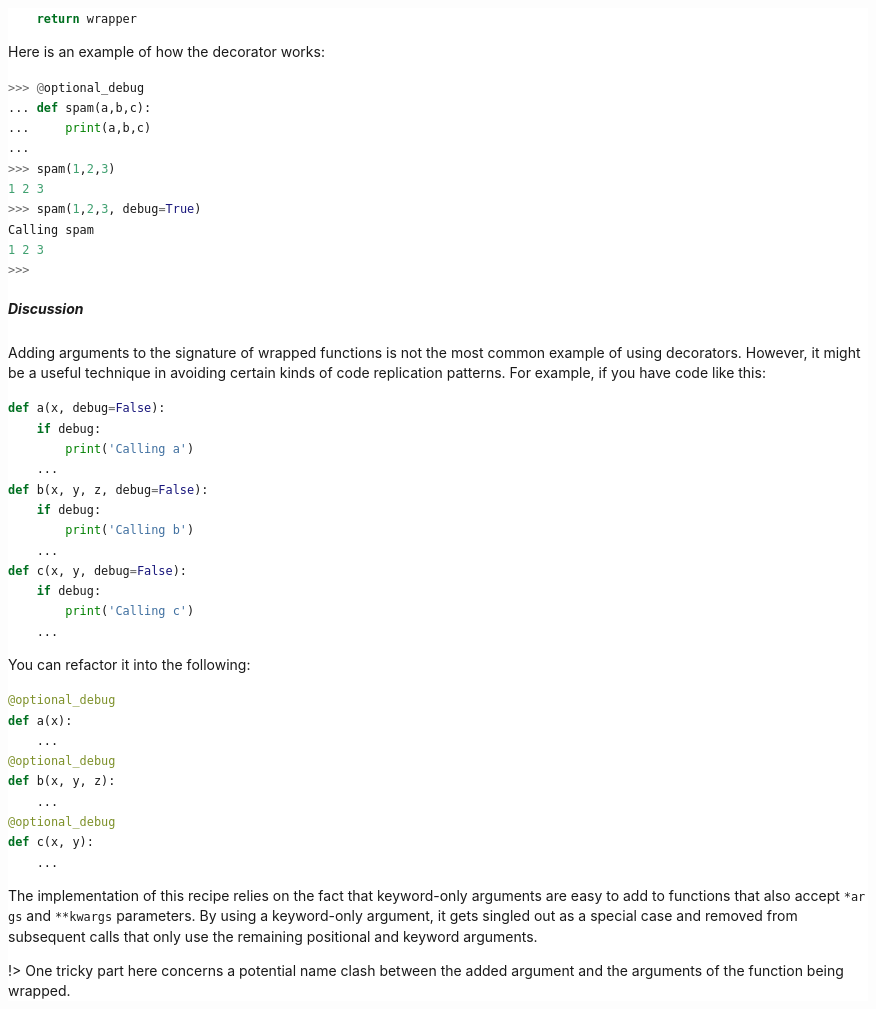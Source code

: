``` py
    return wrapper
```
Here is an example of how the decorator works:
``` py
>>> @optional_debug
... def spam(a,b,c):
...     print(a,b,c)
...
>>> spam(1,2,3)
1 2 3
>>> spam(1,2,3, debug=True)
Calling spam
1 2 3
>>>
```
##### Discussion
Adding arguments to the signature of wrapped functions is not the most common example of using decorators. However, it might be a useful technique in avoiding certain
kinds of code replication patterns. For example, if you have code like this:
``` py
def a(x, debug=False):
    if debug:
        print('Calling a')
    ...
def b(x, y, z, debug=False):
    if debug:
        print('Calling b')
    ...
def c(x, y, debug=False):
    if debug:
        print('Calling c')
    ...
```
You can refactor it into the following:
``` py
@optional_debug
def a(x):
    ...
@optional_debug
def b(x, y, z):
    ...
@optional_debug
def c(x, y):
    ...
```
The implementation of this recipe relies on the fact that keyword-only arguments are easy to add to functions that also accept `*args` and `**kwargs` parameters. By using a keyword-only argument, it gets singled out as a special case and removed from subsequent calls that only use the remaining positional and keyword arguments.

!> One tricky part here concerns a potential name clash between the added argument and the arguments of the function being wrapped.
